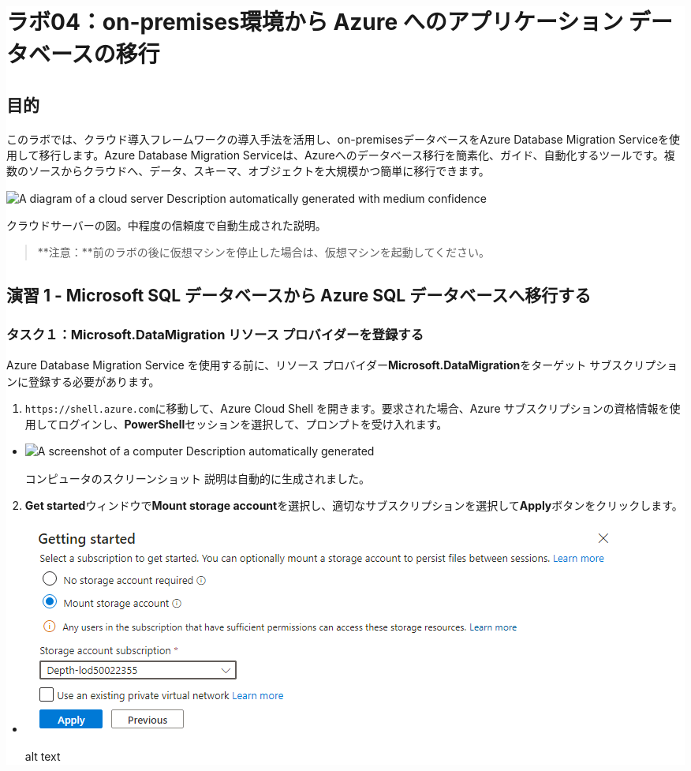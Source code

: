 # ラボ04：on-premises環境から Azure へのアプリケーション データベースの移行

## 目的

このラボでは、クラウド導入フレームワークの導入手法を活用し、on-premisesデータベースをAzure
Database Migration Serviceを使用して移行します。Azure Database Migration
Serviceは、Azureへのデータベース移行を簡素化、ガイド、自動化するツールです。複数のソースからクラウドへ、データ、スキーマ、オブジェクトを大規模かつ簡単に移行できます。

![A diagram of a cloud server Description automatically generated with
medium confidence](./media/image1.jpg)

クラウドサーバーの図。中程度の信頼度で自動生成された説明。

> **注意：**前のラボの後に仮想マシンを停止した場合は、仮想マシンを起動してください。

## 演習 1 - Microsoft SQL データベースから Azure SQL データベースへ移行する

### タスク１：Microsoft.DataMigration リソース プロバイダーを登録する

Azure Database Migration Service を使用する前に、リソース
プロバイダー**Microsoft.DataMigration**をターゲット
サブスクリプションに登録する必要があります。

1.  `https://shell.azure.com`に移動して、Azure Cloud Shell
    を開きます。要求された場合、Azure
    サブスクリプションの資格情報を使用してログインし、**PowerShell**セッションを選択して、プロンプトを受け入れます。

- ![A screenshot of a computer Description automatically
  generated](./media/image2.jpg)

  コンピュータのスクリーンショット 説明は自動的に生成されました。

2.  **Get started**ウィンドウで**Mount storage
    account**を選択し、適切なサブスクリプションを選択して**Apply**ボタンをクリックします。

- ![alt text](./media/image3.png)

  alt text
